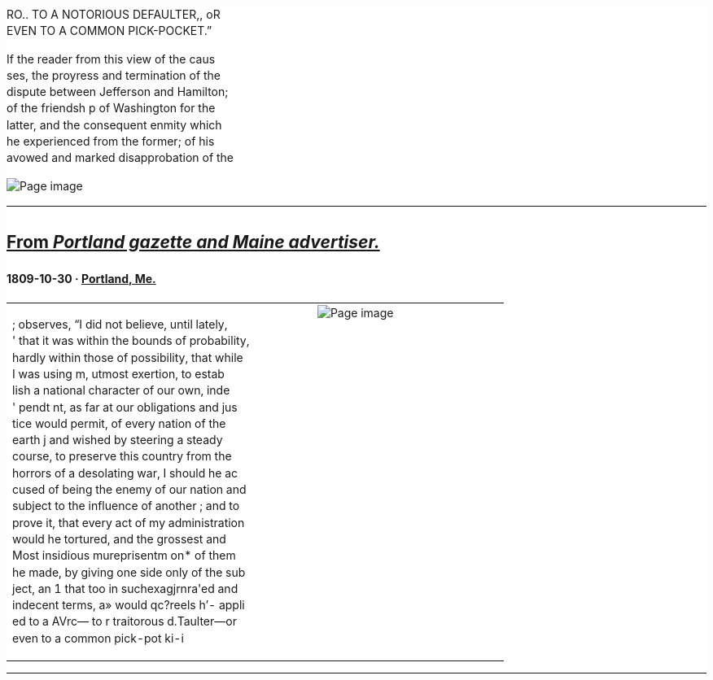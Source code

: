 RO.. TO A NOTORIOUS DEFAULTER,, oR  
EVEN TO A COMMON PICK-POCKET.”  
  
If the reader from this view of the caus  
ses, the proyress and termination of the  
dispute between Jefferson and Hamilton;  
of the friendsh p of Washington for the  
latter, and the consequent enmity which  
he experienced from the former; of his  
avowed and marked disapprobation of the
</td><td style="width: 50%; max-height: 75%; margin: auto; display: block;">
<img alt="Page image" src="https://iiif.archive.org/image/iiif/2/sim_balance-and-state-journal_1809-07-11_1_55%2Fsim_balance-and-state-journal_1809-07-11_1_55_jp2.zip%2Fsim_balance-and-state-journal_1809-07-11_1_55_jp2%2Fsim_balance-and-state-journal_1809-07-11_1_55_0001.jp2/pct:83.8574097135741,9.563189143341814,15.86239103362391,39.02671755725191/,600/0/default.jpg"/>
</td>
</tr></table>

---

## [From _Portland gazette and Maine advertiser._](https://www.loc.gov/resource/sn83016082/1809-10-30/ed-1/?sp=3)

#### 1809-10-30 &middot; [Portland, Me.](http://dbpedia.org/resource/Portland%2C_Maine)

<table style="width: 100%;"><tr><td style="width: 50%">

  
; observes, “I did not believe, until lately,  
&#x27; that it was within the bounds of probability,  
hardly within those of possibility, that while  
I was using m, utmost exertion, to estab­  
lish a national character of our own, inde­  
&#x27; pendt nt, as far at our obligations and jus­  
tice would permit, of every nation of the  
earth j and wished by steering a steady  
course, to preserve this country from the  
horrors of a desolating war, I should he ac­  
cused of being the enemy of our nation and  
subject to the influence of another ; and to  
prove it, that every act of my administration  
would he tortured, and the grossest and  
Most insidious mureprisentm on* of them  
he made, by giving one side only of the sub­  
ject, an 1 that too in suchexagjrnra&#x27;ed and  
indecent terms, a» would qc?reels h’- appli­  
ed to a AVrc— to r traitorous d.Taulter—or  
even to a common pick-pot ki-i 
</td><td style="width: 50%; max-height: 75%; margin: auto; display: block;">
<img alt="Page image" src="https://tile.loc.gov/image-services/iiif/service:ndnp:me:batch_me_bangor_ver02:data:sn83016082:00332895072:1809103001:0702/pct:40.26860413914575,27.765085337992204,17.6629238221048,13.066120145141783/!600,600/0/default.jpg"/>
</td>
</tr></table>

---
